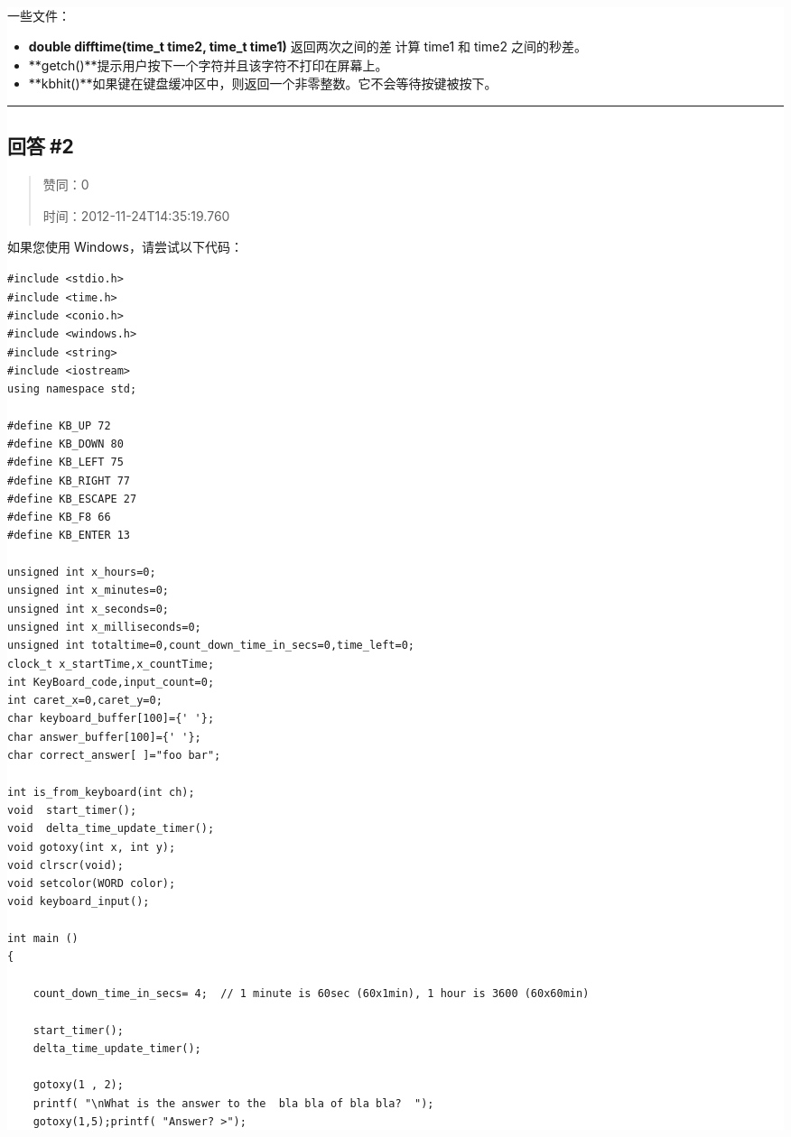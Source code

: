一些文件：

*   **double difftime(time_t time2, time_t time1)** 返回两次之间的差 计算 time1 和 time2 之间的秒差。
*   **getch()**提示用户按下一个字符并且该字符不打印在屏幕上。
*   **kbhit()**如果键在键盘缓冲区中，则返回一个非零整数。它不会等待按键被按下。

* * *

## 回答 #2

> 赞同：0
> 
> 时间：2012-11-24T14:35:19.760

如果您使用 Windows，请尝试以下代码：

```
#include <stdio.h>
#include <time.h>
#include <conio.h>
#include <windows.h>
#include <string>
#include <iostream>
using namespace std;

#define KB_UP 72
#define KB_DOWN 80
#define KB_LEFT 75
#define KB_RIGHT 77
#define KB_ESCAPE 27
#define KB_F8 66
#define KB_ENTER 13

unsigned int x_hours=0;
unsigned int x_minutes=0;
unsigned int x_seconds=0;
unsigned int x_milliseconds=0;
unsigned int totaltime=0,count_down_time_in_secs=0,time_left=0;
clock_t x_startTime,x_countTime;
int KeyBoard_code,input_count=0;
int caret_x=0,caret_y=0;
char keyboard_buffer[100]={' '};
char answer_buffer[100]={' '};
char correct_answer[ ]="foo bar";

int is_from_keyboard(int ch);
void  start_timer();
void  delta_time_update_timer();
void gotoxy(int x, int y);
void clrscr(void);
void setcolor(WORD color); 
void keyboard_input();

int main ()
{

    count_down_time_in_secs= 4;  // 1 minute is 60sec (60x1min), 1 hour is 3600 (60x60min)

    start_timer();
    delta_time_update_timer();

    gotoxy(1 , 2);  
    printf( "\nWhat is the answer to the  bla bla of bla bla?  ");
    gotoxy(1,5);printf( "Answer? >");

```